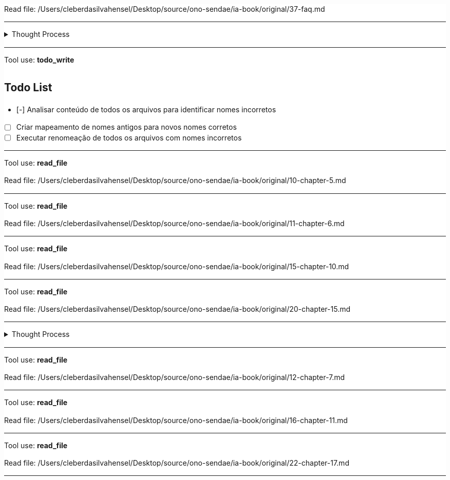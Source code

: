 Read file: /Users/cleberdasilvahensel/Desktop/source/ono-sendae/ia-book/original/37-faq.md

---

<think><details><summary>Thought Process</summary></details></think>

---

Tool use: **todo_write**

## Todo List

- [-] Analisar conteúdo de todos os arquivos para identificar nomes incorretos
- [ ] Criar mapeamento de nomes antigos para novos nomes corretos
- [ ] Executar renomeação de todos os arquivos com nomes incorretos

---

Tool use: **read_file**

Read file: /Users/cleberdasilvahensel/Desktop/source/ono-sendae/ia-book/original/10-chapter-5.md

---

Tool use: **read_file**

Read file: /Users/cleberdasilvahensel/Desktop/source/ono-sendae/ia-book/original/11-chapter-6.md

---

Tool use: **read_file**

Read file: /Users/cleberdasilvahensel/Desktop/source/ono-sendae/ia-book/original/15-chapter-10.md

---

Tool use: **read_file**

Read file: /Users/cleberdasilvahensel/Desktop/source/ono-sendae/ia-book/original/20-chapter-15.md

---

<think><details><summary>Thought Process</summary></details></think>

---

Tool use: **read_file**

Read file: /Users/cleberdasilvahensel/Desktop/source/ono-sendae/ia-book/original/12-chapter-7.md

---

Tool use: **read_file**

Read file: /Users/cleberdasilvahensel/Desktop/source/ono-sendae/ia-book/original/16-chapter-11.md

---

Tool use: **read_file**

Read file: /Users/cleberdasilvahensel/Desktop/source/ono-sendae/ia-book/original/22-chapter-17.md

---